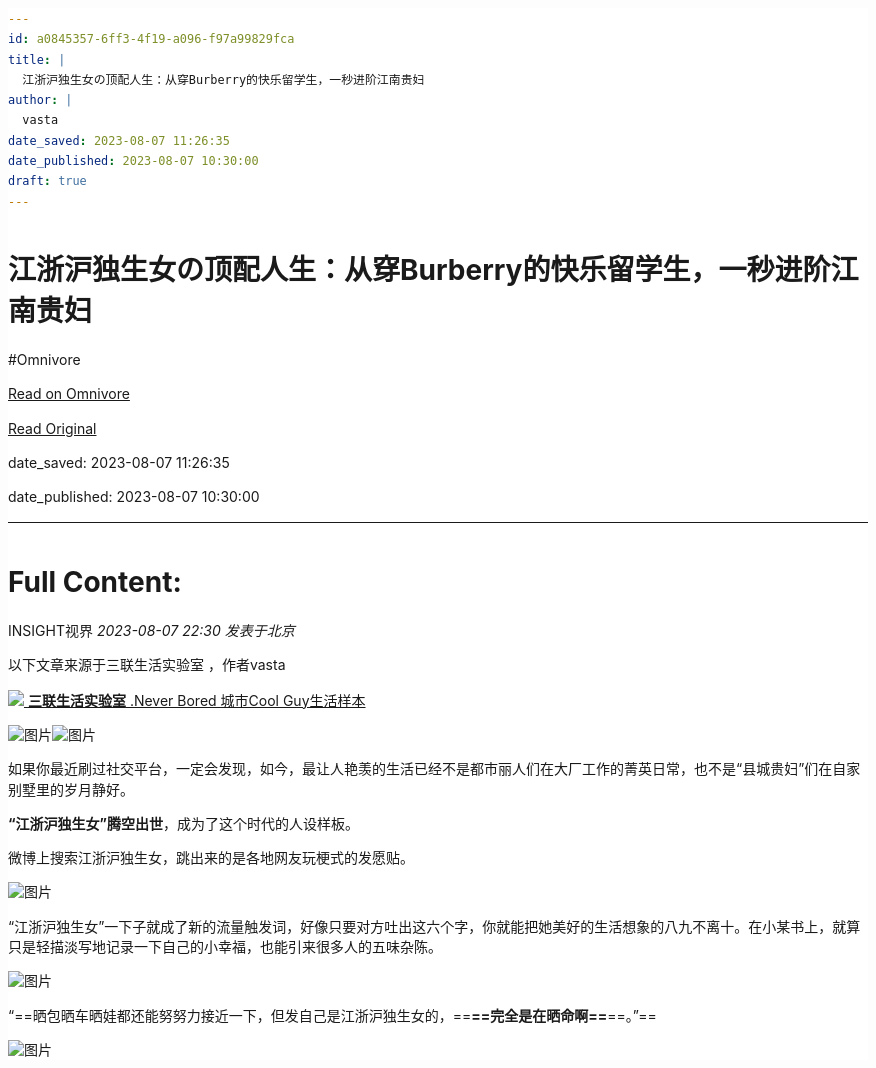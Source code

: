 ```yaml
---
id: a0845357-6ff3-4f19-a096-f97a99829fca
title: |
  江浙沪独生女の顶配人生：从穿Burberry的快乐留学生，一秒进阶江南贵妇
author: |
  vasta
date_saved: 2023-08-07 11:26:35
date_published: 2023-08-07 10:30:00
draft: true
---
```


# 江浙沪独生女の顶配人生：从穿Burberry的快乐留学生，一秒进阶江南贵妇
#Omnivore

[Read on Omnivore](https://omnivore.app/me/burberry-189d09b713f)

[Read Original](https://mp.weixin.qq.com/s/vLGitFPXXHyxRKXdqk8M8w)

date_saved: 2023-08-07 11:26:35

date_published: 2023-08-07 10:30:00

--- 

# Full Content: 

 INSIGHT视界 _2023-08-07 22:30_ _发表于北京_ 

以下文章来源于三联生活实验室 ，作者vasta 

[ ![](https://proxy-prod.omnivore-image-cache.app/0x0,sAbNL0N7R_jNktqNc57xCOq8gJR0g9-n92s7CrJ9x8yI/http://wx.qlogo.cn/mmhead/Q3auHgzwzM437aibPAMRmUv7LFOD2pfTjuB9FEQSoPt6o0CrzbPfIvw/0) **三联生活实验室** .Never Bored 城市Cool Guy生活样本 ](#) 

![图片](https://proxy-prod.omnivore-image-cache.app/0x0,sCAclP8zWwwH8IkBy6bql7g21u8hW6FxyF28C1wAveT0/https://mmbiz.qpic.cn/sz_mmbiz_jpg/5SSkUyMYWI5kcQ3vO2NQOZ0tXaoGDMFYrt7EZt5qNnDo0FdYz1qbXCrnR6qFJoYRSkf7nRSibbfkAeFL9WV888Q/640?wx_fmt=jpeg&wxfrom=5&wx_lazy=1&wx_co=1)![图片](https://proxy-prod.omnivore-image-cache.app/0x0,sxpTxt8J3pGaPEMm7rzKkkpxTpVnlnh6T957glPzvmF0/https://mmbiz.qpic.cn/sz_mmbiz_png/5SSkUyMYWI6a0fpKICjicfIATMqwria7mBx3ianEenVFvTZbIcMxaLpSthcRVEwVKJzJhLJfatINZTP8M66pKxibWQ/640?wx_fmt=png)

如果你最近刷过社交平台，一定会发现，如今，最让人艳羡的生活已经不是都市丽人们在大厂工作的菁英日常，也不是“县城贵妇”们在自家别墅里的岁月静好。  

**“江浙沪独生女”腾空出世**，成为了这个时代的人设样板。

微博上搜索江浙沪独生女，跳出来的是各地网友玩梗式的发愿贴。

![图片](https://proxy-prod.omnivore-image-cache.app/0x0,sGd5R2juwmdLPSY_Oes6mC__A2Z43yQmP-xGyDEMR5zs/https://mmbiz.qpic.cn/sz_mmbiz_jpg/rrBWOSuXd7JZUP27BWR7fK0Fpgiaqs8FARcKFNQnh6efV4erDCMicra3LOiaMkH4tvIajXkRGv6zyuVoMMm9FRTFw/640?wx_fmt=jpeg)

“江浙沪独生女”一下子就成了新的流量触发词，好像只要对方吐出这六个字，你就能把她美好的生活想象的八九不离十。在小某书上，就算只是轻描淡写地记录一下自己的小幸福，也能引来很多人的五味杂陈。

![图片](https://proxy-prod.omnivore-image-cache.app/0x0,s3mwfKywsPLPWOUEPQyRKlx3yJKF5svpobFvQ4N7dRns/https://mmbiz.qpic.cn/sz_mmbiz_jpg/rrBWOSuXd7JZUP27BWR7fK0Fpgiaqs8FAQJ1YLebPg5JrgGbX4G6nsiaEibAiafYnFPb2ODBRqcOicGGnuVjhTwv1iaw/640?wx_fmt=jpeg)

“==晒包晒车晒娃都还能努努力接近一下，但发自己是江浙沪独生女的，==**==完全是在晒命啊==**==。”==

![图片](https://proxy-prod.omnivore-image-cache.app/1170x0,sDDl__ERlQGpp_2lV3fNVdc2LlTXn-yMFSCYMoqiuwWs/https://mmbiz.qpic.cn/sz_mmbiz_jpg/rrBWOSuXd7JZUP27BWR7fK0Fpgiaqs8FAKQzFpfgb0w8XFlAf5BrJAGn19Rbc1QSoxnfVC2AibgCMekBxhKia9uFg/640?wx_fmt=jpeg)
